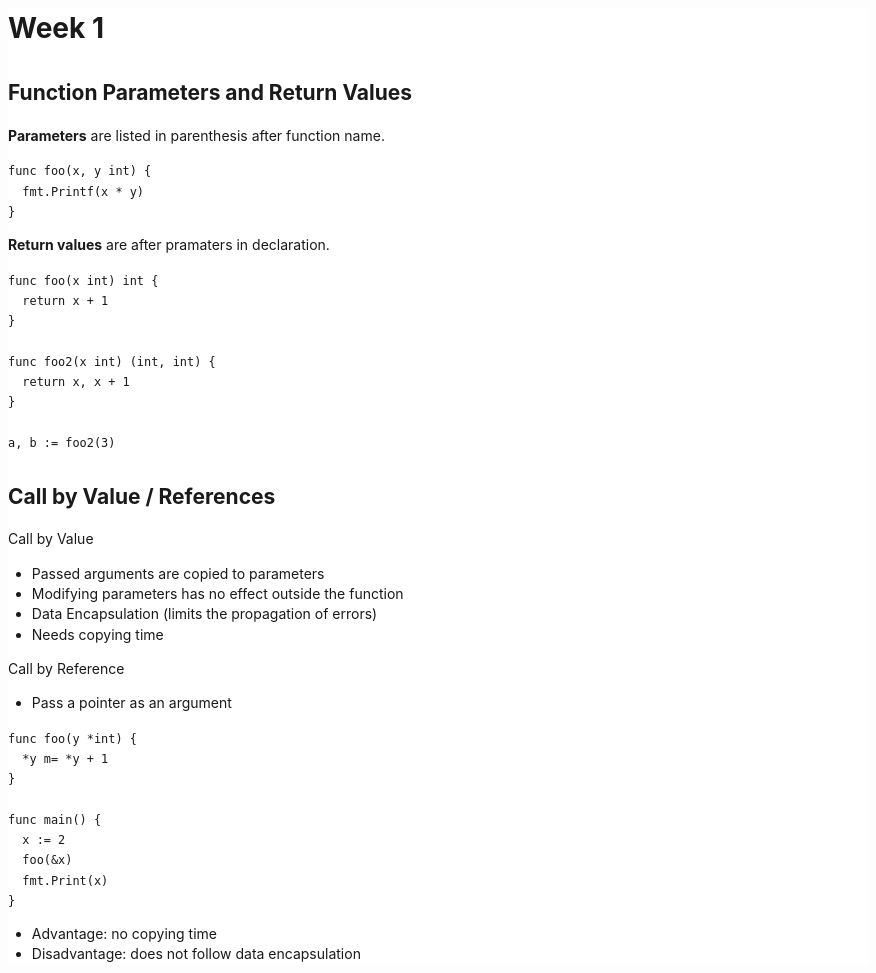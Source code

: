 # Week 1

## Function Parameters and Return Values

**Parameters** are listed in parenthesis after function name.

```
func foo(x, y int) {
  fmt.Printf(x * y)
}
```

**Return values** are after pramaters in declaration.

```
func foo(x int) int {
  return x + 1
}

func foo2(x int) (int, int) {
  return x, x + 1
}

a, b := foo2(3)
```

## Call by Value / References

Call by Value

- Passed arguments are copied to parameters
- Modifying parameters has no effect outside the function
- Data Encapsulation (limits the propagation of errors)
- Needs copying time

Call by Reference

- Pass a pointer as an argument

```
func foo(y *int) {
  *y m= *y + 1
}

func main() {
  x := 2
  foo(&x)
  fmt.Print(x)
}
```

- Advantage: no copying time
- Disadvantage: does not follow data encapsulation
